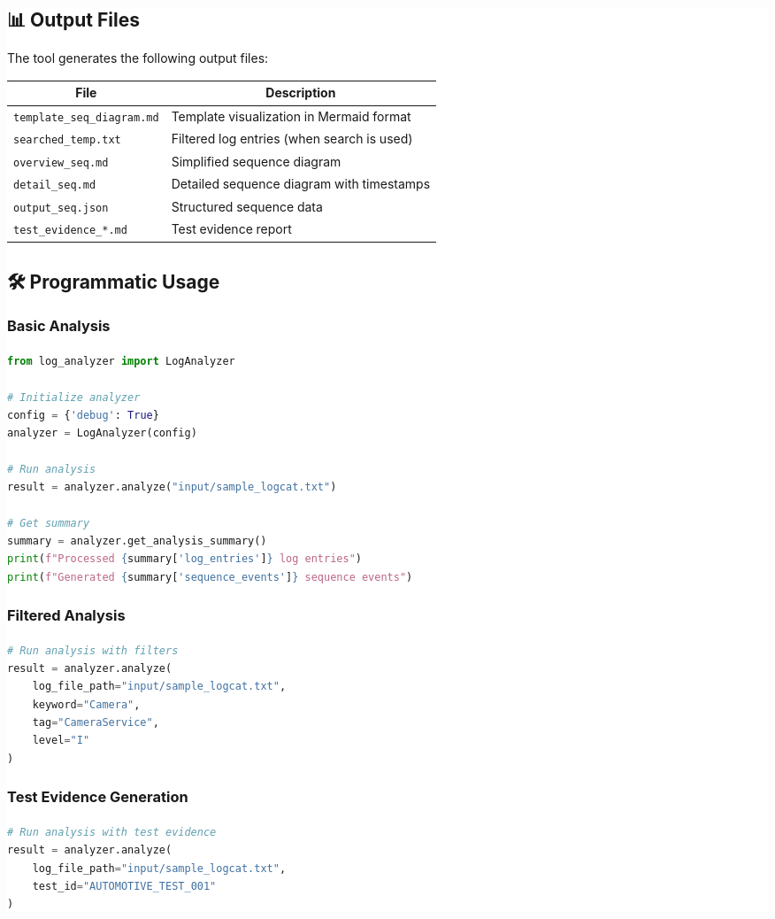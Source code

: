 ## 📊 Output Files

The tool generates the following output files:

| File | Description |
|------|-------------|
| `template_seq_diagram.md` | Template visualization in Mermaid format |
| `searched_temp.txt` | Filtered log entries (when search is used) |
| `overview_seq.md` | Simplified sequence diagram |
| `detail_seq.md` | Detailed sequence diagram with timestamps |
| `output_seq.json` | Structured sequence data |
| `test_evidence_*.md` | Test evidence report |

## 🛠 Programmatic Usage

### Basic Analysis

```python
from log_analyzer import LogAnalyzer

# Initialize analyzer
config = {'debug': True}
analyzer = LogAnalyzer(config)

# Run analysis
result = analyzer.analyze("input/sample_logcat.txt")

# Get summary
summary = analyzer.get_analysis_summary()
print(f"Processed {summary['log_entries']} log entries")
print(f"Generated {summary['sequence_events']} sequence events")
```

### Filtered Analysis

```python
# Run analysis with filters
result = analyzer.analyze(
    log_file_path="input/sample_logcat.txt",
    keyword="Camera",
    tag="CameraService",
    level="I"
)
```

### Test Evidence Generation

```python
# Run analysis with test evidence
result = analyzer.analyze(
    log_file_path="input/sample_logcat.txt",
    test_id="AUTOMOTIVE_TEST_001"
)
```

